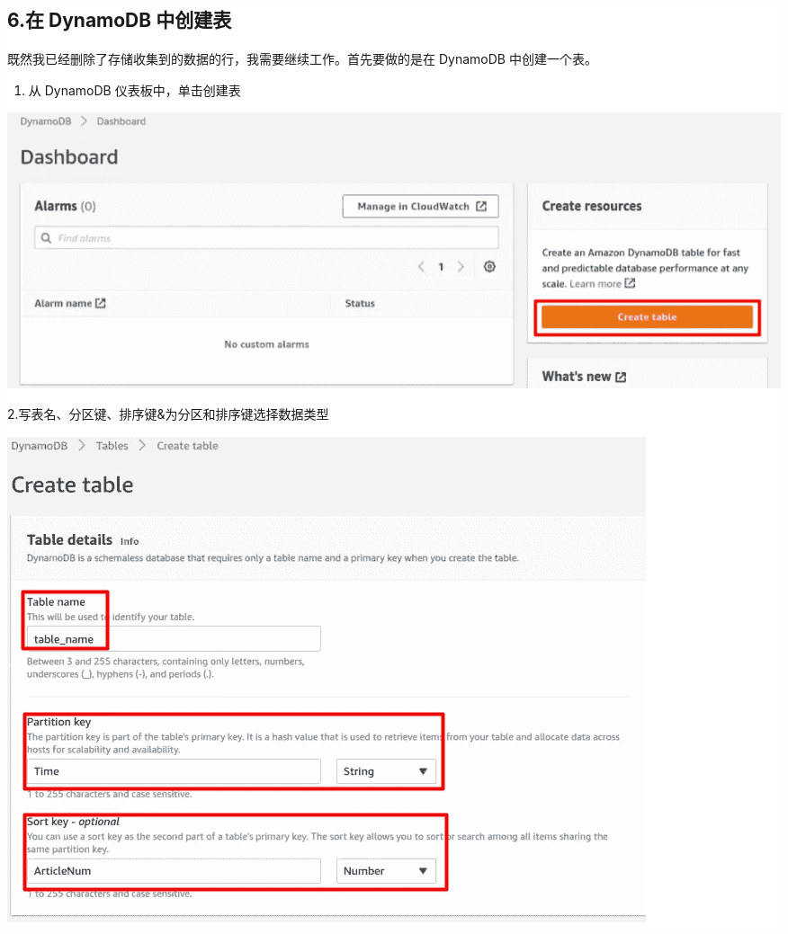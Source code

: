 ## 6.在 DynamoDB 中创建表

既然我已经删除了存储收集到的数据的行，我需要继续工作。首先要做的是在 DynamoDB 中创建一个表。

1.  从 DynamoDB 仪表板中，单击创建表

![](img/23430ef8655b1bae10e7513e67c0909d.png)

2.写表名、分区键、排序键&为分区和排序键选择数据类型

![](img/4f70ff1deb03e937f74b4c476932927d.png)
